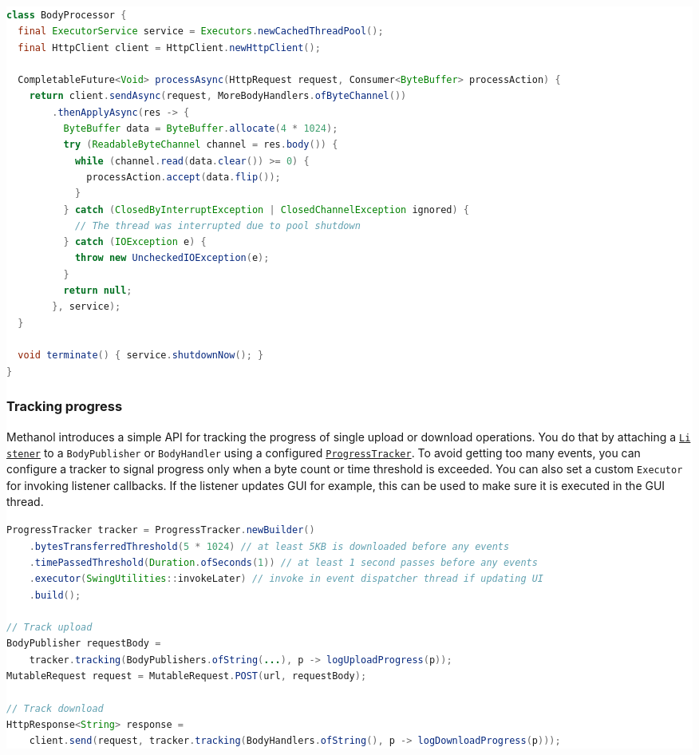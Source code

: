 ```java
class BodyProcessor {
  final ExecutorService service = Executors.newCachedThreadPool();
  final HttpClient client = HttpClient.newHttpClient();

  CompletableFuture<Void> processAsync(HttpRequest request, Consumer<ByteBuffer> processAction) {
    return client.sendAsync(request, MoreBodyHandlers.ofByteChannel())
        .thenApplyAsync(res -> {
          ByteBuffer data = ByteBuffer.allocate(4 * 1024);
          try (ReadableByteChannel channel = res.body()) {
            while (channel.read(data.clear()) >= 0) {
              processAction.accept(data.flip());
            }
          } catch (ClosedByInterruptException | ClosedChannelException ignored) {
            // The thread was interrupted due to pool shutdown
          } catch (IOException e) {
            throw new UncheckedIOException(e);
          }
          return null;
        }, service);
  }

  void terminate() { service.shutdownNow(); }
}
```

### Tracking progress

Methanol introduces a simple API for tracking the progress of single upload or download operations.
You do that by attaching a [`Listener`][Listener] to a `BodyPublisher` or `BodyHandler` using a
configured [`ProgressTracker`][ProgressTracker]. To avoid getting too many events, you can configure
a tracker to signal progress only when a byte count or time threshold is exceeded. You can also set
a custom `Executor` for invoking listener callbacks. If the listener updates GUI for example, this
can be used to make sure it is executed in the GUI thread.

```java
ProgressTracker tracker = ProgressTracker.newBuilder()
    .bytesTransferredThreshold(5 * 1024) // at least 5KB is downloaded before any events
    .timePassedThreshold(Duration.ofSeconds(1)) // at least 1 second passes before any events
    .executor(SwingUtilities::invokeLater) // invoke in event dispatcher thread if updating UI
    .build();

// Track upload
BodyPublisher requestBody =
    tracker.tracking(BodyPublishers.ofString(...), p -> logUploadProgress(p));
MutableRequest request = MutableRequest.POST(url, requestBody);

// Track download
HttpResponse<String> response =
    client.send(request, tracker.tracking(BodyHandlers.ofString(), p -> logDownloadProgress(p)));
```


[tck]: <https://github.com/reactive-streams/reactive-streams-jvm/tree/master/tck-flow>
[httpclient_recipies]: <https://openjdk.java.net/groups/net/httpclient/recipes.html>
[so_question]: <https://stackoverflow.com/questions/53502626/does-java-http-client-handle-compression>
[MoreBodyHandlers_decoding]: <https://mizosoft.github.io/methanol/1.x/doc/methanol/com/github/mizosoft/methanol/MoreBodyHandlers.html#decoding(java.net.http.HttpResponse.BodyHandler>
[BodyDecoder]: <https://mizosoft.github.io/methanol/1.x/doc/methanol/com/github/mizosoft/methanol/BodyDecoder.html>
[methanol_brotli]: <https://github.com/mizosoft/methanol/tree/master/methanol-brotli>
[google_brotli]: <https://github.com/google/brotli>
[AsyncBodyDecoder]: <https://mizosoft.github.io/methanol/1.x/doc/methanol/com/github/mizosoft/methanol/dec/AsyncBodyDecoder.html>
[AsyncDecoder]: <https://mizosoft.github.io/methanol/1.x/doc/methanol/com/github/mizosoft/methanol/dec/AsyncDecoder.html>
[Methanol]: <https://mizosoft.github.io/methanol/1.x/doc/methanol/com/github/mizosoft/methanol/Methanol.html>
[MutableRequest]: <https://mizosoft.github.io/methanol/1.x/doc/methanol/com/github/mizosoft/methanol/MutableRequest.html>
[MediaType]: <https://mizosoft.github.io/methanol/1.x/doc/methanol/com/github/mizosoft/methanol/MediaType.html>
[media_ranges]: <https://tools.ietf.org/html/rfc7231#section-5.3.2>
[MoreBodyPublishers_ofMediaType]: <https://mizosoft.github.io/methanol/1.x/doc/methanol/com/github/mizosoft/methanol/MoreBodyPublishers.html#ofMediaType(java.net.http.HttpRequest.BodyPublisher,com.github.mizosoft.methanol.MediaType)>
[TypeRef]: <https://mizosoft.github.io/methanol/1.x/doc/methanol/com/github/mizosoft/methanol/TypeRef.html>
[BodyAdapter]: <https://mizosoft.github.io/methanol/1.x/doc/methanol/com/github/mizosoft/methanol/BodyAdapter.html>
[Encoder]: <https://mizosoft.github.io/methanol/1.x/doc/methanol/com/github/mizosoft/methanol/Encoder.html>
[Decoder]: <https://mizosoft.github.io/methanol/1.x/doc/methanol/com/github/mizosoft/methanol/Decoder.html>
[BodySubscribers_mapping_bug]: <https://bugs.openjdk.java.net/browse/JDK-8219213>
[BodyHandlers_mapping_jdk13]: <https://docs.oracle.com/en/java/javase/13/docs/api/java.net.http/java/net/http/HttpResponse.BodySubscribers.html#mapping(java.net.http.HttpResponse.BodySubscriber,java.util.function.Function)>
[MoreBodyHandlers_ofObject]: <https://mizosoft.github.io/methanol/1.x/doc/methanol/com/github/mizosoft/methanol/MoreBodyHandlers.html#ofObject(com.github.mizosoft.methanol.TypeReference)>
[MoreBodyHandlers_ofDeferredObject]: <https://mizosoft.github.io/methanol/1.x/doc/methanol/com/github/mizosoft/methanol/MoreBodyHandlers.html#ofDeferredObject(com.github.mizosoft.methanol.TypeReference)>
[FormBodyPublisher]: <https://mizosoft.github.io/methanol/1.x/doc/methanol/com/github/mizosoft/methanol/FormBodyPublisher.html>
[MultipartBodyPublisher]: <https://mizosoft.github.io/methanol/1.x/doc/methanol/com/github/mizosoft/methanol/MultipartBodyPublisher.html>
[WritableBodyPublisher]: <https://mizosoft.github.io/methanol/1.x/doc/methanol/com/github/mizosoft/methanol/WritableBodyPublisher.html>
[InterruptibleChannel]: <https://docs.oracle.com/javase/7/docs/api/java/nio/channels/InterruptibleChannel.html>
[MoreBodySubscribers]: <https://mizosoft.github.io/methanol/1.x/doc/methanol/com/github/mizosoft/methanol/MoreBodySubscribers.html>
[ProgressTracker]: <https://mizosoft.github.io/methanol/1.x/doc/methanol/com/github/mizosoft/methanol/ProgressTracker.html>
[Listener]: <https://mizosoft.github.io/methanol/1.x/doc/methanol/com/github/mizosoft/methanol/Listener.html>